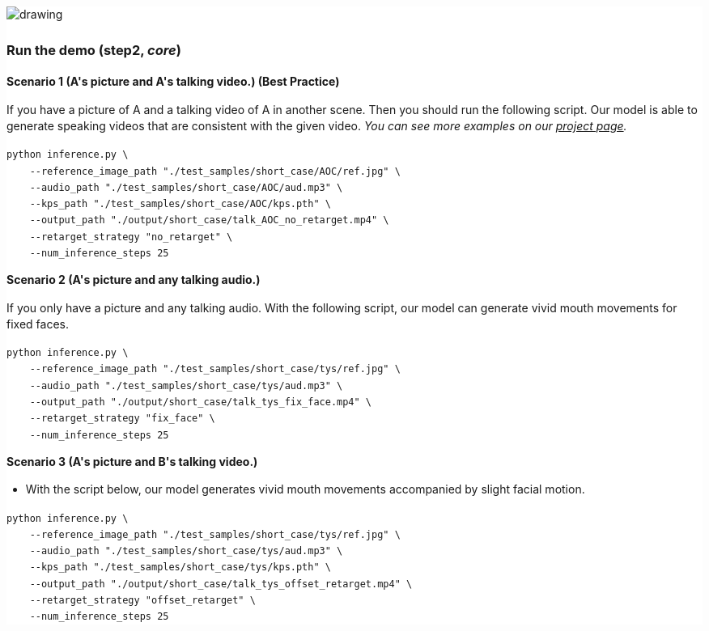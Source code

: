<img src="./assets/crop_example.jpeg" alt="drawing" style="width:500px;"/>

### Run the demo (step2, _core_)

**Scenario 1 (A's picture and A's talking video.) (Best Practice)**

If you have a picture of A and a talking video of A in another scene. Then you should run the following script. Our model is able to generate speaking videos that are consistent with the given video. _You can see more examples on our [project page](https://tenvence.github.io/p/v-express/)._

```shell
python inference.py \
    --reference_image_path "./test_samples/short_case/AOC/ref.jpg" \
    --audio_path "./test_samples/short_case/AOC/aud.mp3" \
    --kps_path "./test_samples/short_case/AOC/kps.pth" \
    --output_path "./output/short_case/talk_AOC_no_retarget.mp4" \
    --retarget_strategy "no_retarget" \
    --num_inference_steps 25
```

<tr>
    <td colspan="4" style="text-align:center;">
      <video muted="" autoplay="autoplay" loop="loop" src="https://github.com/tencent-ailab/V-Express/assets/19601425/17dd4103-eaf7-4045-8bc0-e90093deaee8" style="width: 80%; height: auto;"></video>
    </td>
</tr>

**Scenario 2 (A's picture and any talking audio.)**

If you only have a picture and any talking audio. With the following script, our model can generate vivid mouth movements for fixed faces.

```shell
python inference.py \
    --reference_image_path "./test_samples/short_case/tys/ref.jpg" \
    --audio_path "./test_samples/short_case/tys/aud.mp3" \
    --output_path "./output/short_case/talk_tys_fix_face.mp4" \
    --retarget_strategy "fix_face" \
    --num_inference_steps 25
```

<tr>
    <td colspan="4" style="text-align:center;">
      <video muted="" autoplay="autoplay" loop="loop" src="https://github.com/tencent-ailab/V-Express/assets/19601425/fe782c16-f341-424d-83ce-89531af2a292" style="width: 40%; height: auto;"></video>
    </td>
</tr>

**Scenario 3 (A's picture and B's talking video.)**

- With the script below, our model generates vivid mouth movements accompanied by slight facial motion.

```shell
python inference.py \
    --reference_image_path "./test_samples/short_case/tys/ref.jpg" \
    --audio_path "./test_samples/short_case/tys/aud.mp3" \
    --kps_path "./test_samples/short_case/tys/kps.pth" \
    --output_path "./output/short_case/talk_tys_offset_retarget.mp4" \
    --retarget_strategy "offset_retarget" \
    --num_inference_steps 25
```
